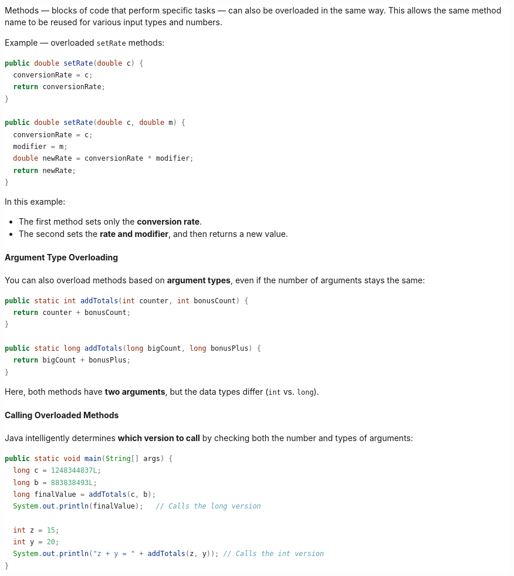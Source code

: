 Methods — blocks of code that perform specific tasks — can also be overloaded in the same way. This allows the same method name to be reused for various input types and numbers.

Example — overloaded `setRate` methods:

```java
public double setRate(double c) {
  conversionRate = c;
  return conversionRate;
}

public double setRate(double c, double m) {
  conversionRate = c;
  modifier = m;
  double newRate = conversionRate * modifier;
  return newRate;
}
```

In this example:

* The first method sets only the **conversion rate**.
* The second sets the **rate and modifier**, and then returns a new value.

#### Argument Type Overloading

You can also overload methods based on **argument types**, even if the number of arguments stays the same:

```java
public static int addTotals(int counter, int bonusCount) {
  return counter + bonusCount;
}

public static long addTotals(long bigCount, long bonusPlus) {
  return bigCount + bonusPlus;
}
```

Here, both methods have **two arguments**, but the data types differ (`int` vs. `long`).

#### Calling Overloaded Methods

Java intelligently determines **which version to call** by checking both the number and types of arguments:

```java
public static void main(String[] args) {
  long c = 1248344837L;
  long b = 883838493L;
  long finalValue = addTotals(c, b);
  System.out.println(finalValue);   // Calls the long version

  int z = 15;
  int y = 20;
  System.out.println("z + y = " + addTotals(z, y)); // Calls the int version
}
```
